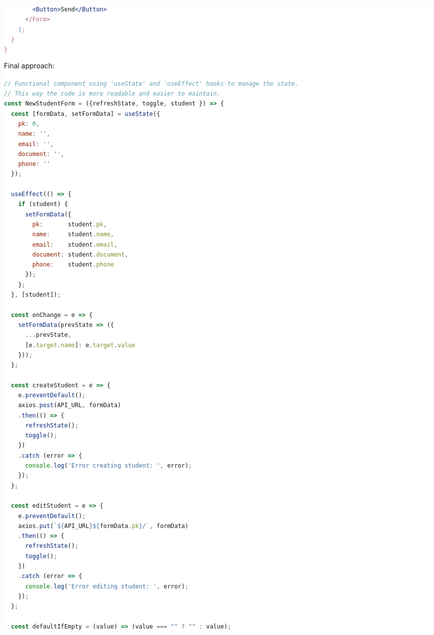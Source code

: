 ```jsx
        <Button>Send</Button>
      </Form>
    );
  }
}
```

Final approach:
```jsx
// Functional component using 'useState' and 'useEffect' hooks to manage the state.
// This way the code is more readable and easier to maintain.
const NewStudentForm = ({refreshState, toggle, student }) => {
  const [formData, setFormData] = useState({
    pk: 0,
    name: '',
    email: '',
    document: '',
    phone: ''
  });

  useEffect(() => {
    if (student) {
      setFormData({
        pk:       student.pk,
        name:     student.name, 
        email:    student.email, 
        document: student.document, 
        phone:    student.phone
      });
    };
  }, [student]);
  
  const onChange = e => {
    setFormData(prevState => ({
      ...prevState,
      [e.target.name]: e.target.value
    }));
  };

  const createStudent = e => {
    e.preventDefault();
    axios.post(API_URL, formData)
    .then(() => {
      refreshState();
      toggle();
    })
    .catch (error => { 
      console.log('Error creating student: ', error);
    });
  };

  const editStudent = e => {
    e.preventDefault();
    axios.put(`${API_URL}${formData.pk}/`, formData)
    .then(() => {
      refreshState();
      toggle();
    })
    .catch (error => {
      console.log('Error editing student: ', error);
    });
  };

  const defaultIfEmpty = (value) => (value === "" ? "" : value);
```